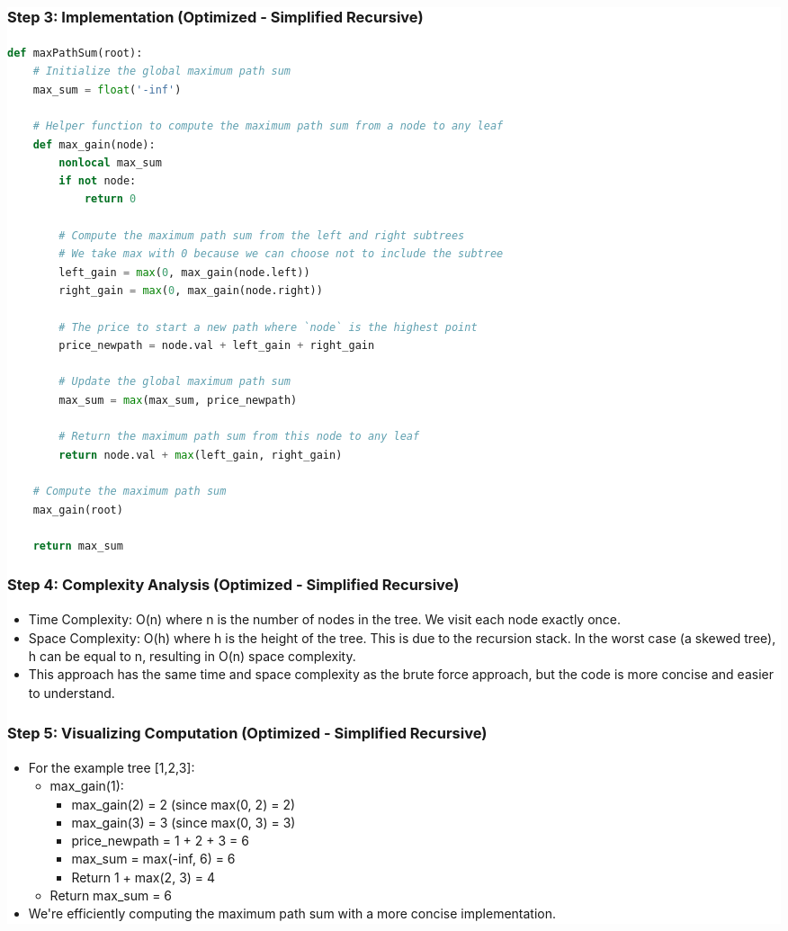 ### **Step 3: Implementation (Optimized - Simplified Recursive)**

```python
def maxPathSum(root):
    # Initialize the global maximum path sum
    max_sum = float('-inf')
    
    # Helper function to compute the maximum path sum from a node to any leaf
    def max_gain(node):
        nonlocal max_sum
        if not node:
            return 0
        
        # Compute the maximum path sum from the left and right subtrees
        # We take max with 0 because we can choose not to include the subtree
        left_gain = max(0, max_gain(node.left))
        right_gain = max(0, max_gain(node.right))
        
        # The price to start a new path where `node` is the highest point
        price_newpath = node.val + left_gain + right_gain
        
        # Update the global maximum path sum
        max_sum = max(max_sum, price_newpath)
        
        # Return the maximum path sum from this node to any leaf
        return node.val + max(left_gain, right_gain)
    
    # Compute the maximum path sum
    max_gain(root)
    
    return max_sum
```

### **Step 4: Complexity Analysis (Optimized - Simplified Recursive)**

* Time Complexity: O(n) where n is the number of nodes in the tree. We visit each node exactly once.
* Space Complexity: O(h) where h is the height of the tree. This is due to the recursion stack. In the worst case (a skewed tree), h can be equal to n, resulting in O(n) space complexity.
* This approach has the same time and space complexity as the brute force approach, but the code is more concise and easier to understand.

### **Step 5: Visualizing Computation (Optimized - Simplified Recursive)**

* For the example tree [1,2,3]:
  * max_gain(1):
    * max_gain(2) = 2 (since max(0, 2) = 2)
    * max_gain(3) = 3 (since max(0, 3) = 3)
    * price_newpath = 1 + 2 + 3 = 6
    * max_sum = max(-inf, 6) = 6
    * Return 1 + max(2, 3) = 4
  * Return max_sum = 6
* We're efficiently computing the maximum path sum with a more concise implementation.
